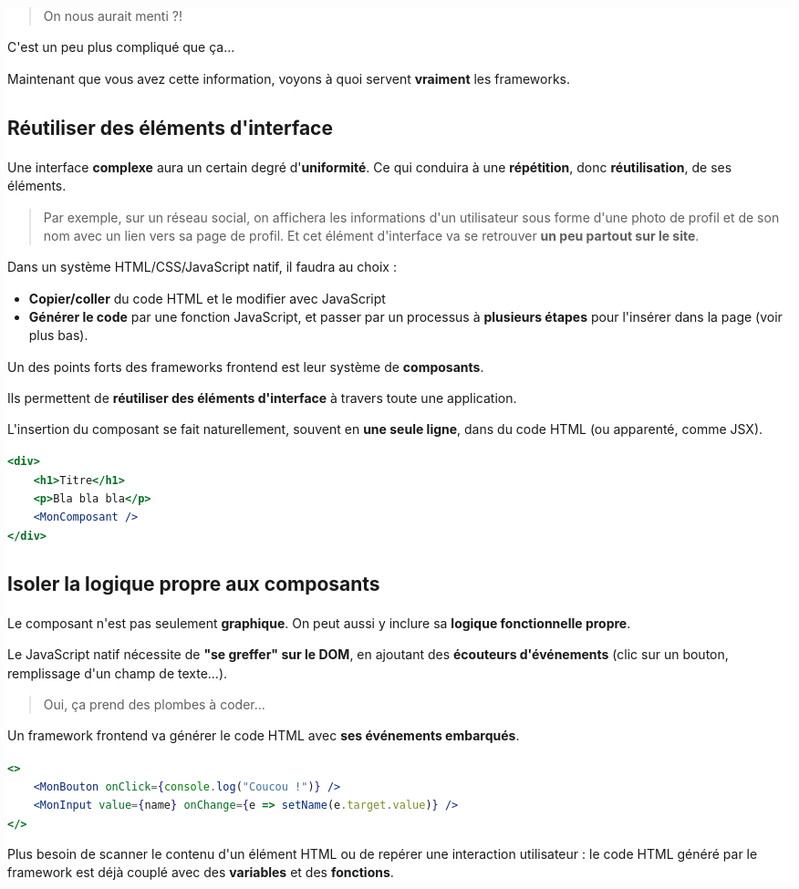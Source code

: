 > On nous aurait menti ?!

C'est un peu plus compliqué que ça...

Maintenant que vous avez cette information, voyons à quoi servent **vraiment** les frameworks.


## Réutiliser des éléments d'interface

Une interface **complexe** aura un certain degré d'**uniformité**. Ce qui conduira à une **répétition**, donc **réutilisation**, de ses éléments.

> Par exemple, sur un réseau social, on affichera les informations d'un utilisateur sous forme d'une photo de profil et de son nom avec un lien vers sa page de profil. 
> Et cet élément d'interface va se retrouver **un peu partout sur le site**.

Dans un système HTML/CSS/JavaScript natif, il faudra au choix :
- **Copier/coller** du code HTML et le modifier avec JavaScript
- **Générer le code** par une fonction JavaScript, et passer par un processus à **plusieurs étapes** pour l'insérer dans la page (voir plus bas).

Un des points forts des frameworks frontend est leur système de **composants**.

Ils permettent de **réutiliser des éléments d'interface** à travers toute une application.

L'insertion du composant se fait naturellement, souvent en **une seule ligne**, dans du code HTML (ou apparenté, comme JSX).

```jsx
<div>
    <h1>Titre</h1>
    <p>Bla bla bla</p>
    <MonComposant />
</div>
```


## Isoler la logique propre aux composants

Le composant n'est pas seulement **graphique**. On peut aussi y inclure sa **logique fonctionnelle propre**. 

Le JavaScript natif nécessite de **"se greffer" sur le DOM**, en ajoutant des **écouteurs d'événements** (clic sur un bouton, remplissage d'un champ de texte...).

> Oui, ça prend des plombes à coder...

Un framework frontend va générer le code HTML avec **ses événements embarqués**.

```jsx
<>
    <MonBouton onClick={console.log("Coucou !")} />
    <MonInput value={name} onChange={e => setName(e.target.value)} />
</>
```

Plus besoin de scanner le contenu d'un élément HTML ou de repérer une interaction utilisateur : le code HTML généré par le framework est déjà couplé avec des **variables** et des **fonctions**.
